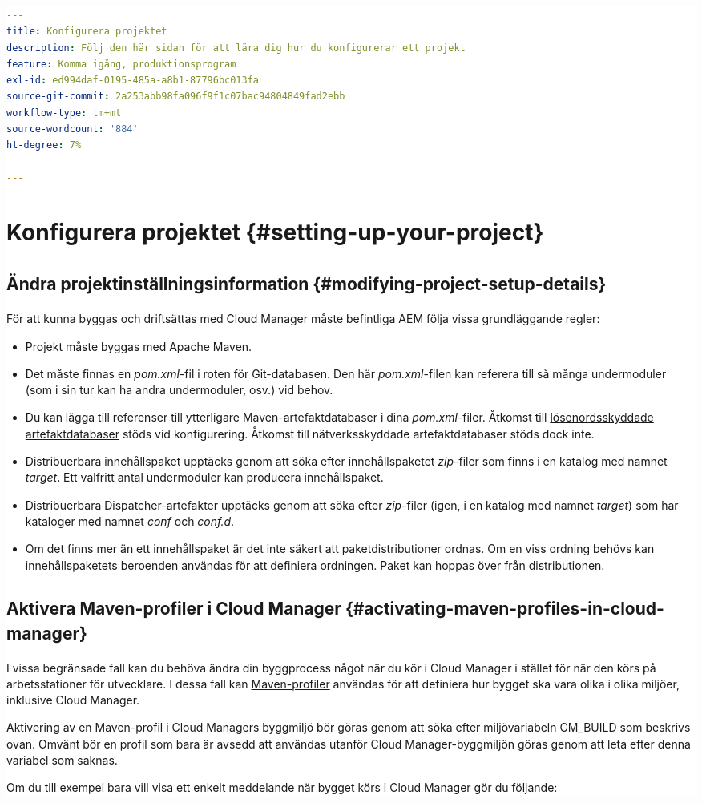 ```yaml
---
title: Konfigurera projektet
description: Följ den här sidan för att lära dig hur du konfigurerar ett projekt
feature: Komma igång, produktionsprogram
exl-id: ed994daf-0195-485a-a8b1-87796bc013fa
source-git-commit: 2a253abb98fa096f9f1c07bac94804849fad2ebb
workflow-type: tm+mt
source-wordcount: '884'
ht-degree: 7%

---
```


# Konfigurera projektet {#setting-up-your-project}

## Ändra projektinställningsinformation {#modifying-project-setup-details}

För att kunna byggas och driftsättas med Cloud Manager måste befintliga AEM följa vissa grundläggande regler:

* Projekt måste byggas med Apache Maven.
* Det måste finnas en *pom.xml*-fil i roten för Git-databasen. Den här *pom.xml*-filen kan referera till så många undermoduler (som i sin tur kan ha andra undermoduler, osv.) vid behov.

* Du kan lägga till referenser till ytterligare Maven-artefaktdatabaser i dina *pom.xml*-filer. Åtkomst till [lösenordsskyddade artefaktdatabaser](#password-protected-maven-repositories) stöds vid konfigurering. Åtkomst till nätverksskyddade artefaktdatabaser stöds dock inte.
* Distribuerbara innehållspaket upptäcks genom att söka efter innehållspaketet *zip*-filer som finns i en katalog med namnet *target*. Ett valfritt antal undermoduler kan producera innehållspaket.

* Distribuerbara Dispatcher-artefakter upptäcks genom att söka efter *zip*-filer (igen, i en katalog med namnet *target*) som har kataloger med namnet *conf* och *conf.d*.

* Om det finns mer än ett innehållspaket är det inte säkert att paketdistributioner ordnas. Om en viss ordning behövs kan innehållspaketets beroenden användas för att definiera ordningen. Paket kan [hoppas över](#skipping-content-packages) från distributionen.


## Aktivera Maven-profiler i Cloud Manager {#activating-maven-profiles-in-cloud-manager}

I vissa begränsade fall kan du behöva ändra din byggprocess något när du kör i Cloud Manager i stället för när den körs på arbetsstationer för utvecklare. I dessa fall kan [Maven-profiler](https://maven.apache.org/guides/introduction/introduction-to-profiles.html) användas för att definiera hur bygget ska vara olika i olika miljöer, inklusive Cloud Manager.

Aktivering av en Maven-profil i Cloud Managers byggmiljö bör göras genom att söka efter miljövariabeln CM_BUILD som beskrivs ovan. Omvänt bör en profil som bara är avsedd att användas utanför Cloud Manager-byggmiljön göras genom att leta efter denna variabel som saknas.

Om du till exempel bara vill visa ett enkelt meddelande när bygget körs i Cloud Manager gör du följande:
